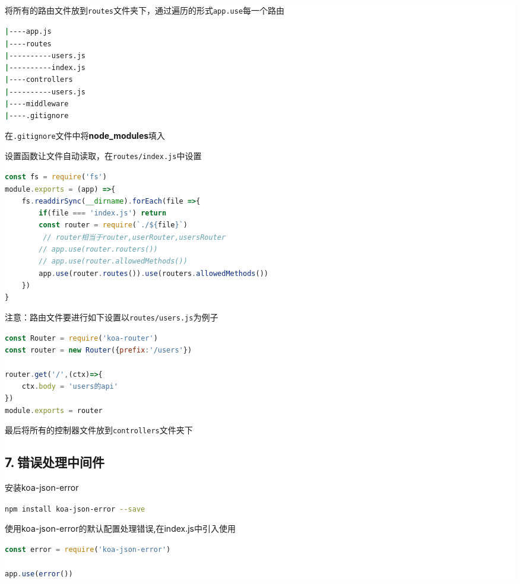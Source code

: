 将所有的路由文件放到`routes`文件夹下，通过遍历的形式`app.use`每一个路由

```bash
|----app.js
|----routes
|----------users.js
|----------index.js
|----controllers
|----------users.js
|----middleware
|----.gitignore
```

在`.gitignore`文件中将**node_modules**填入

设置函数让文件自动读取，在`routes/index.js`中设置

```js
const fs = require('fs')
module.exports = (app) =>{
    fs.readdirSync(__dirname).forEach(file =>{
        if(file === 'index.js') return
        const router = require(`./${file}`)
         // router相当于router,userRouter,usersRouter
        // app.use(router.routers())
        // app.use(router.allowedMethods())
        app.use(router.routes()).use(routers.allowedMethods())
    })
}
```

注意：路由文件要进行如下设置以`routes/users.js`为例子

```js
const Router = require('koa-router')
const router = new Router({prefix:'/users'})

router.get('/',(ctx)=>{
    ctx.body = 'users的api'
})
module.exports = router
```

最后将所有的控制器文件放到`controllers`文件夹下

## 7. 错误处理中间件

安装koa-json-error

```bash
npm install koa-json-error --save
```

使用koa-json-error的默认配置处理错误,在index.js中引入使用

```js
const error = require('koa-json-error')

app.use(error())
```
